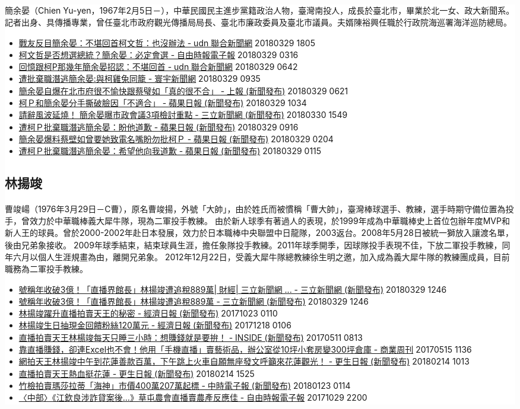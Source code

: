 簡余晏（Chien Yu-yen，1967年2月5日－），中華民國民主進步黨籍政治人物，臺灣南投人，成長於臺北市，畢業於北一女、政大新聞系。記者出身、具傳播專業，曾任臺北市政府觀光傳播局局長、臺北市廉政委員及臺北市議員。夫婿陳裕興任職於行政院海巡署海洋巡防總局。
- [戰友反目簡余晏：不堪回首柯文哲：也沒辦法 - udn 聯合新聞網](https://udn.com/news/story/11322/3059819 "戰友反目簡余晏：不堪回首柯文哲：也沒辦法 - udn 聯合新聞網") 20180329 1805
- [柯文哲是否想選總統？簡余晏：必定會選 - 自由時報電子報](http://news.ltn.com.tw/news/politics/breakingnews/2380112 "柯文哲是否想選總統？簡余晏：必定會選 - 自由時報電子報") 20180329 0316
- [回憶跟柯P那幾年簡余晏招認：不堪回首 - udn 聯合新聞網](https://udn.com/news/story/11311/3058446 "回憶跟柯P那幾年簡余晏招認：不堪回首 - udn 聯合新聞網") 20180329 0642
- [遭批棄職潛逃簡余晏:與柯雞兔同籠 - 寰宇新聞網](http://globalnewstv.com.tw/%E9%81%AD%E6%89%B9%E6%A3%84%E8%81%B7%E6%BD%9B%E9%80%83-%E7%B0%A1%E4%BD%99%E6%99%8F%E8%88%87%E6%9F%AF%E9%9B%9E%E5%85%94%E5%90%8C%E7%B1%A0/ "遭批棄職潛逃簡余晏:與柯雞兔同籠 - 寰宇新聞網") 20180329 0935
- [簡余晏自爆在北市府很不愉快跟蔡璧如「真的很不合」 - 上報 (新聞發布)](http://www.upmedia.mg/news_info.php?SerialNo=37881 "簡余晏自爆在北市府很不愉快跟蔡璧如「真的很不合」 - 上報 (新聞發布)") 20180329 0621
- [柯Ｐ和簡余晏分手撕破臉因「不適合」 - 蘋果日報 (新聞發布)](https://tw.appledaily.com/new/realtime/20180329/1324692/ "柯Ｐ和簡余晏分手撕破臉因「不適合」 - 蘋果日報 (新聞發布)") 20180329 1034
- [請辭風波延燒！ 簡余晏曝市政會議3項檢討重點 - 三立新聞網 (新聞發布)](http://www.setn.com/News.aspx?NewsID=363746&PageGroupID=6 "請辭風波延燒！ 簡余晏曝市政會議3項檢討重點 - 三立新聞網 (新聞發布)") 20180330 1549
- [遭柯Ｐ批棄職潛逃簡余晏：盼他道歉 - 蘋果日報 (新聞發布)](https://tw.appledaily.com/new/realtime/20180329/1324368/ "遭柯Ｐ批棄職潛逃簡余晏：盼他道歉 - 蘋果日報 (新聞發布)") 20180329 0916
- [簡余晏爆料蔡壁如曾要她致電名嘴盼勿批柯Ｐ - 蘋果日報 (新聞發布)](https://tw.news.appledaily.com/life/realtime/20180329/1324405/ "簡余晏爆料蔡壁如曾要她致電名嘴盼勿批柯Ｐ - 蘋果日報 (新聞發布)") 20180329 0204
- [遭柯Ｐ批棄職潛逃簡余晏：希望他向我道歉 - 蘋果日報 (新聞發布)](https://tw.news.appledaily.com/new/realtime/20180329/1324368/ "遭柯Ｐ批棄職潛逃簡余晏：希望他向我道歉 - 蘋果日報 (新聞發布)") 20180329 0115

## 林揚竣

曹竣崵（1976年3月29日－C曹），原名曹竣揚，外號「大帥」，由於姓氏而被慣稱「曹大帥」，臺灣棒球選手、教練，選手時期守備位置為投手，曾效力於中華職棒義大犀牛隊，現為二軍投手教練。
由於新人球季有著過人的表現，於1999年成為中華職棒史上首位包辦年度MVP和新人王的球員。曾於2000-2002年赴日本發展，效力於日本職棒中央聯盟中日龍隊，2003返台。2008年5月28日被統一獅放入讓渡名單，後由兄弟象接收。
2009年球季結束，結束球員生涯，擔任象隊投手教練。2011年球季開季，因球隊投手表現不佳，下放二軍投手教練，同年六月以個人生涯規畫為由，離開兄弟象。
2012年12月22日，受義大犀牛隊總教練徐生明之邀，加入成為義大犀牛隊的教練團成員，目前職務為二軍投手教練。
- [號稱年收破3億！「直播界館長」林揚竣遭追稅889萬| 財經| 三立新聞網 ... - 三立新聞網 (新聞發布)](http://www.setn.com/News.aspx?NewsID=363248 "號稱年收破3億！「直播界館長」林揚竣遭追稅889萬| 財經| 三立新聞網 ... - 三立新聞網 (新聞發布)") 20180329 1246
- [號稱年收破3億！「直播界館長」林揚竣遭追稅889萬 - 三立新聞網 (新聞發布)](https://www.setn.com/News.aspx?NewsID=363248 "號稱年收破3億！「直播界館長」林揚竣遭追稅889萬 - 三立新聞網 (新聞發布)") 20180329 1246
- [林揚竣躍升直播拍賣天王的秘密 - 經濟日報 (新聞發布)](https://money.udn.com/money/story/5637/2768720 "林揚竣躍升直播拍賣天王的秘密 - 經濟日報 (新聞發布)") 20171023 0110
- [林揚竣生日抽現金回饋粉絲120萬元 - 經濟日報 (新聞發布)](https://money.udn.com/money/story/5635/2876305 "林揚竣生日抽現金回饋粉絲120萬元 - 經濟日報 (新聞發布)") 20171218 0106
- [直播拍賣天王林楊竣每天只睡三小時：想賺錢就是要拚！ - INSIDE (新聞發布)](https://www.inside.com.tw/2017/05/11/king-of-live-auction "直播拍賣天王林楊竣每天只睡三小時：想賺錢就是要拚！ - INSIDE (新聞發布)") 20170511 0813
- [靠直播賺錢，卻連Excel也不會！他用「手機直播」賣藝術品，辦公室從10坪小套房變300坪倉庫 - 商業周刊](https://www.businessweekly.com.tw/article.aspx?id=19729&type=Blog "靠直播賺錢，卻連Excel也不會！他用「手機直播」賣藝術品，辦公室從10坪小套房變300坪倉庫 - 商業周刊") 20170515 1136
- [網拍天王林揚竣中午到花蓮善款百萬，下午跳上火車自願無座發文呼籲來花蓮觀光！ - 更生日報 (新聞發布)](http://www.ksnews.com.tw/index.php/news/realtimenewsContent/0000003600 "網拍天王林揚竣中午到花蓮善款百萬，下午跳上火車自願無座發文呼籲來花蓮觀光！ - 更生日報 (新聞發布)") 20180214 1013
- [直播拍賣天王熱血挺花蓮 - 更生日報 (新聞發布)](http://www.ksnews.com.tw/index.php/news/contents_page/0001106994 "直播拍賣天王熱血挺花蓮 - 更生日報 (新聞發布)") 20180214 1525
- [竹檢拍賣瑪莎拉蒂「海神」市價400萬207萬起標 - 中時電子報 (新聞發布)](http://www.chinatimes.com/realtimenews/20180123001375-260402 "竹檢拍賣瑪莎拉蒂「海神」市價400萬207萬起標 - 中時電子報 (新聞發布)") 20180123 0114
- [〈中部〉《江欽良涉詐貸案後…》草屯農會直播賣農產反應佳 - 自由時報電子報](http://news.ltn.com.tw/news/local/paper/1147438 "〈中部〉《江欽良涉詐貸案後…》草屯農會直播賣農產反應佳 - 自由時報電子報") 20171029 2200

